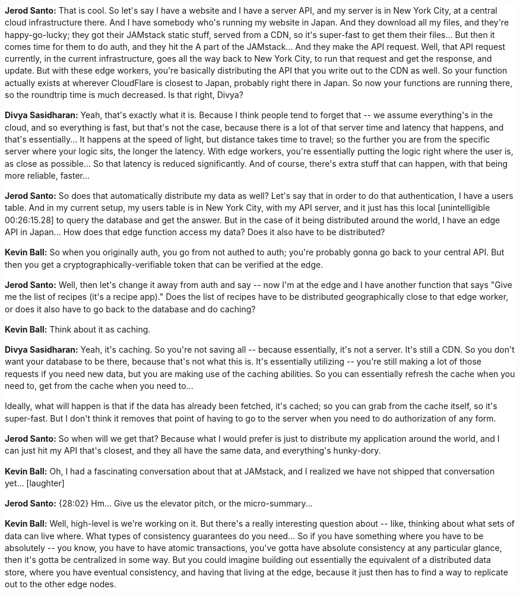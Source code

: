 **Jerod Santo:** That is cool. So let's say I have a website and I have a server API, and my server is in New York City, at a central cloud infrastructure there. And I have somebody who's running my website in Japan. And they download all my files, and they're happy-go-lucky; they got their JAMstack static stuff, served from a CDN, so it's super-fast to get them their files... But then it comes time for them to do auth, and they hit the A part of the JAMstack... And they make the API request. Well, that API request currently, in the current infrastructure, goes all the way back to New York City, to run that request and get the response, and update. But with these edge workers, you're basically distributing the API that you write out to the CDN as well. So your function actually exists at wherever CloudFlare is closest to Japan, probably right there in Japan. So now your functions are running there, so the roundtrip time is much decreased. Is that right, Divya?

**Divya Sasidharan:** Yeah, that's exactly what it is. Because I think people tend to forget that -- we assume everything's in the cloud, and so everything is fast, but that's not the case, because there is a lot of that server time and latency that happens, and that's essentially... It happens at the speed of light, but distance takes time to travel; so the further you are from the specific server where your logic sits, the longer the latency. With edge workers, you're essentially putting the logic right where the user is, as close as possible... So that latency is reduced significantly. And of course, there's extra stuff that can happen, with that being more reliable, faster...

**Jerod Santo:** So does that automatically distribute my data as well? Let's say that in order to do that authentication, I have a users table. And in my current setup, my users table is in New York City, with my API server, and it just has this local \[unintelligible 00:26:15.28\] to query the database and get the answer. But in the case of it being distributed around the world, I have an edge API in Japan... How does that edge function access my data? Does it also have to be distributed?

**Kevin Ball:** So when you originally auth, you go from not authed to auth; you're probably gonna go back to your central API. But then you get a cryptographically-verifiable token that can be verified at the edge.

**Jerod Santo:** Well, then let's change it away from auth and say -- now I'm at the edge and I have another function that says "Give me the list of recipes (it's a recipe app)." Does the list of recipes have to be distributed geographically close to that edge worker, or does it also have to go back to the database and do caching?

**Kevin Ball:** Think about it as caching.

**Divya Sasidharan:** Yeah, it's caching. So you're not saving all -- because essentially, it's not a server. It's still a CDN. So you don't want your database to be there, because that's not what this is. It's essentially utilizing -- you're still making a lot of those requests if you need new data, but you are making use of the caching abilities. So you can essentially refresh the cache when you need to, get from the cache when you need to...

Ideally, what will happen is that if the data has already been fetched, it's cached; so you can grab from the cache itself, so it's super-fast. But I don't think it removes that point of having to go to the server when you need to do authorization of any form.

**Jerod Santo:** So when will we get that? Because what I would prefer is just to distribute my application around the world, and I can just hit my API that's closest, and they all have the same data, and everything's hunky-dory.

**Kevin Ball:** Oh, I had a fascinating conversation about that at JAMstack, and I realized we have not shipped that conversation yet... \[laughter\]

**Jerod Santo:** \{28:02\} Hm... Give us the elevator pitch, or the micro-summary...

**Kevin Ball:** Well, high-level is we're working on it. But there's a really interesting question about -- like, thinking about what sets of data can live where. What types of consistency guarantees do you need... So if you have something where you have to be absolutely -- you know, you have to have atomic transactions, you've gotta have absolute consistency at any particular glance, then it's gotta be centralized in some way. But you could imagine building out essentially the equivalent of a distributed data store, where you have eventual consistency, and having that living at the edge, because it just then has to find a way to replicate out to the other edge nodes.
